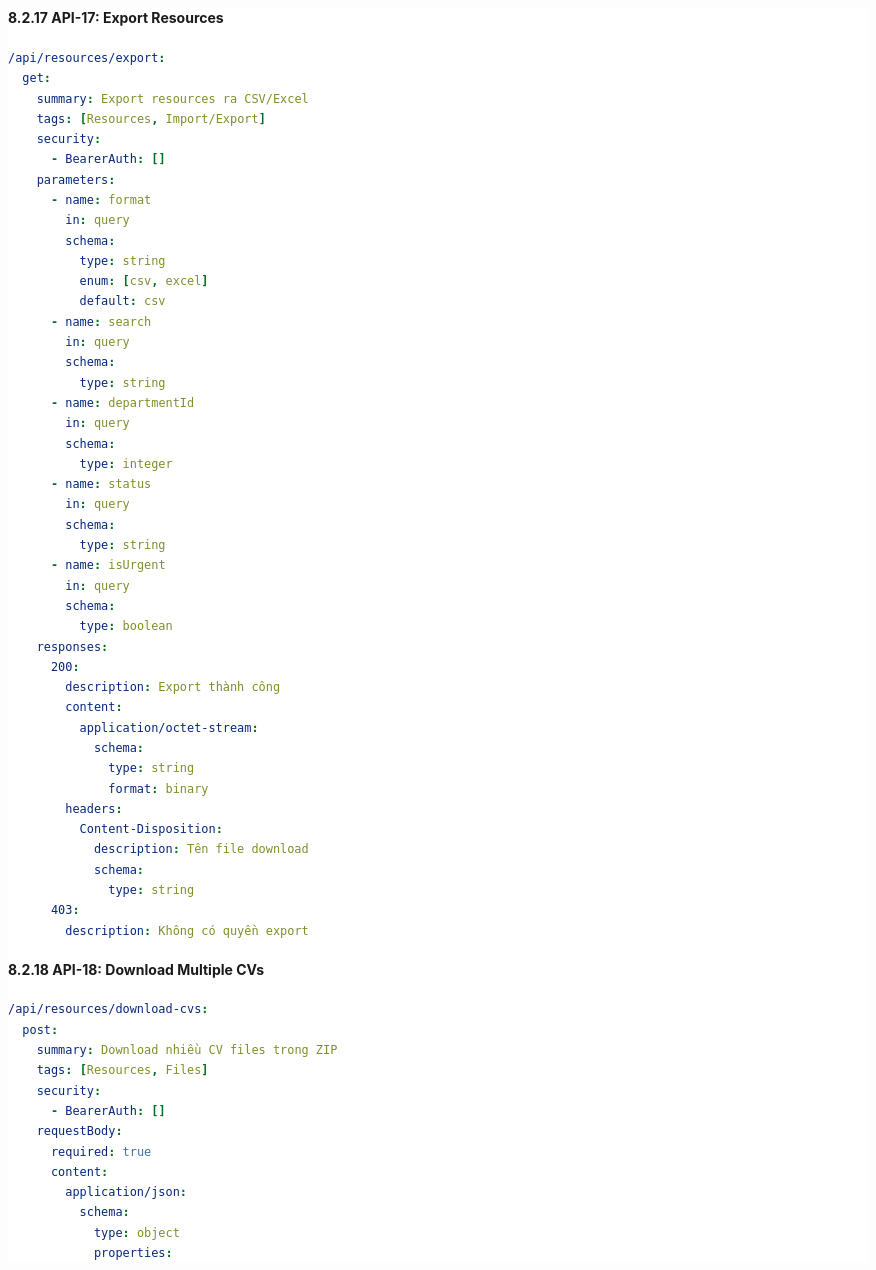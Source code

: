 #### 8.2.17 API-17: Export Resources

```yaml
/api/resources/export:
  get:
    summary: Export resources ra CSV/Excel
    tags: [Resources, Import/Export]
    security:
      - BearerAuth: []
    parameters:
      - name: format
        in: query
        schema:
          type: string
          enum: [csv, excel]
          default: csv
      - name: search
        in: query
        schema:
          type: string
      - name: departmentId
        in: query
        schema:
          type: integer
      - name: status
        in: query
        schema:
          type: string
      - name: isUrgent
        in: query
        schema:
          type: boolean
    responses:
      200:
        description: Export thành công
        content:
          application/octet-stream:
            schema:
              type: string
              format: binary
        headers:
          Content-Disposition:
            description: Tên file download
            schema:
              type: string
      403:
        description: Không có quyền export
```

#### 8.2.18 API-18: Download Multiple CVs

```yaml
/api/resources/download-cvs:
  post:
    summary: Download nhiều CV files trong ZIP
    tags: [Resources, Files]
    security:
      - BearerAuth: []
    requestBody:
      required: true
      content:
        application/json:
          schema:
            type: object
            properties:
```